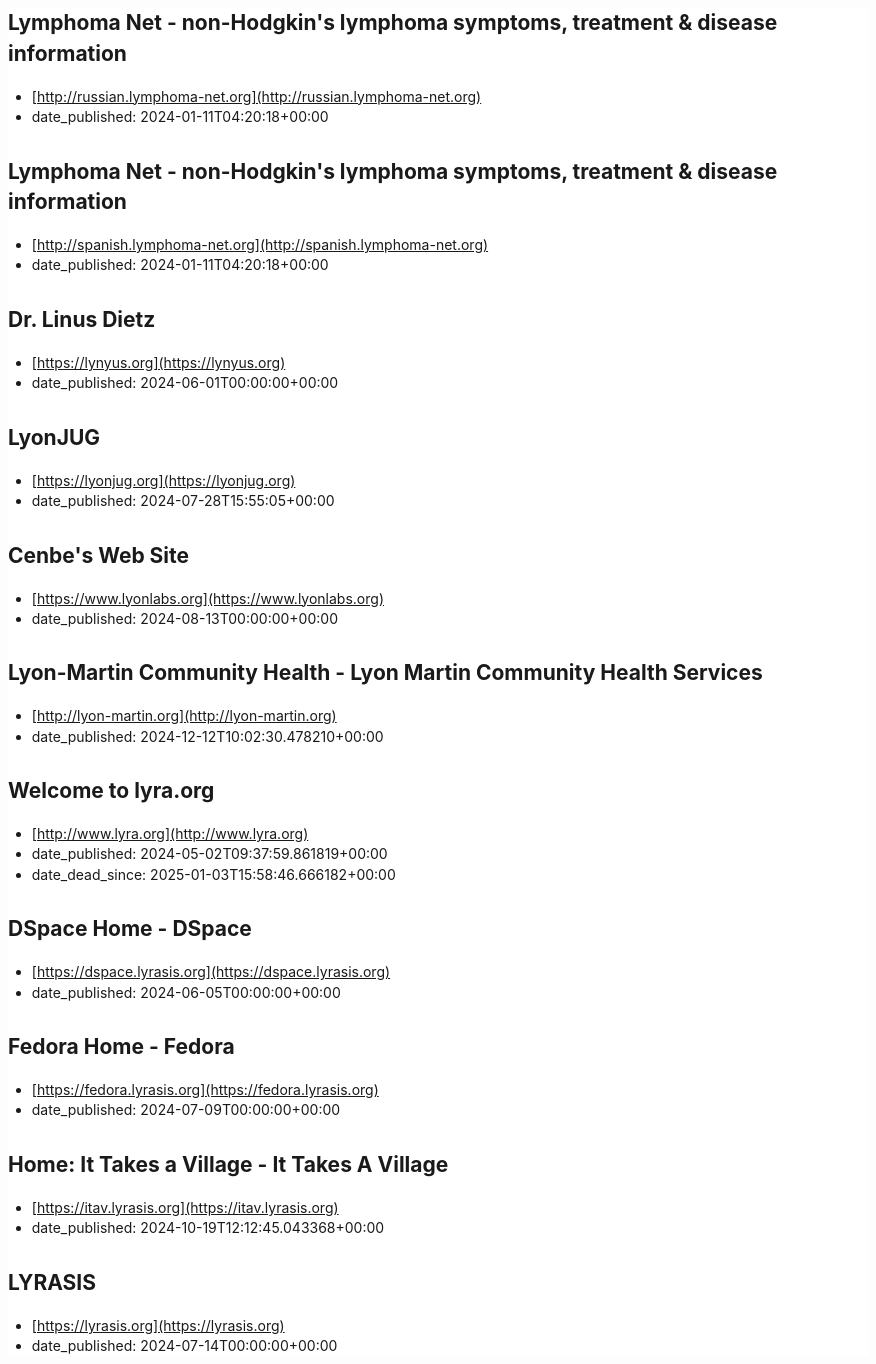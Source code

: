  ## Lymphoma Net - non-Hodgkin's lymphoma symptoms, treatment & disease information
 - [http://russian.lymphoma-net.org](http://russian.lymphoma-net.org)
 - date_published: 2024-01-11T04:20:18+00:00

 ## Lymphoma Net - non-Hodgkin's lymphoma symptoms, treatment & disease information
 - [http://spanish.lymphoma-net.org](http://spanish.lymphoma-net.org)
 - date_published: 2024-01-11T04:20:18+00:00

 ## Dr. Linus Dietz
 - [https://lynyus.org](https://lynyus.org)
 - date_published: 2024-06-01T00:00:00+00:00

 ## LyonJUG
 - [https://lyonjug.org](https://lyonjug.org)
 - date_published: 2024-07-28T15:55:05+00:00

 ## Cenbe's Web Site
 - [https://www.lyonlabs.org](https://www.lyonlabs.org)
 - date_published: 2024-08-13T00:00:00+00:00

 ## Lyon-Martin Community Health - Lyon Martin Community Health Services
 - [http://lyon-martin.org](http://lyon-martin.org)
 - date_published: 2024-12-12T10:02:30.478210+00:00

 ## Welcome to lyra.org
 - [http://www.lyra.org](http://www.lyra.org)
 - date_published: 2024-05-02T09:37:59.861819+00:00
 - date_dead_since: 2025-01-03T15:58:46.666182+00:00

 ## DSpace Home - DSpace
 - [https://dspace.lyrasis.org](https://dspace.lyrasis.org)
 - date_published: 2024-06-05T00:00:00+00:00

 ## Fedora Home - Fedora
 - [https://fedora.lyrasis.org](https://fedora.lyrasis.org)
 - date_published: 2024-07-09T00:00:00+00:00

 ## Home: It Takes a Village - It Takes A Village
 - [https://itav.lyrasis.org](https://itav.lyrasis.org)
 - date_published: 2024-10-19T12:12:45.043368+00:00

 ## LYRASIS
 - [https://lyrasis.org](https://lyrasis.org)
 - date_published: 2024-07-14T00:00:00+00:00
